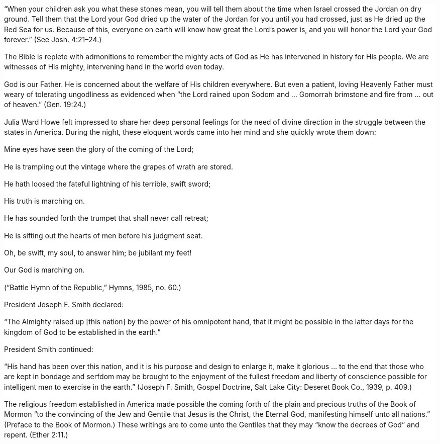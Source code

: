 “When your children ask you what these stones mean, you will tell them about the time when Israel crossed the Jordan on dry ground. Tell them that the Lord your God dried up the water of the Jordan for you until you had crossed, just as He dried up the Red Sea for us. Because of this, everyone on earth will know how great the Lord’s power is, and you will honor the Lord your God forever.” (See Josh. 4:21–24.)



The Bible is replete with admonitions to remember the mighty acts of God as He has intervened in history for His people. We are witnesses of His mighty, intervening hand in the world even today.

God is our Father. He is concerned about the welfare of His children everywhere. But even a patient, loving Heavenly Father must weary of tolerating ungodliness as evidenced when “the Lord rained upon Sodom and … Gomorrah brimstone and fire from … out of heaven.” (Gen. 19:24.)

Julia Ward Howe felt impressed to share her deep personal feelings for the need of divine direction in the struggle between the states in America. During the night, these eloquent words came into her mind and she quickly wrote them down:





Mine eyes have seen the glory of the coming of the Lord;

He is trampling out the vintage where the grapes of wrath are stored.

He hath loosed the fateful lightning of his terrible, swift sword;

His truth is marching on.

He has sounded forth the trumpet that shall never call retreat;

He is sifting out the hearts of men before his judgment seat.

Oh, be swift, my soul, to answer him; be jubilant my feet!

Our God is marching on.





(“Battle Hymn of the Republic,” Hymns, 1985, no. 60.)





President Joseph F. Smith declared:

“The Almighty raised up [this nation] by the power of his omnipotent hand, that it might be possible in the latter days for the kingdom of God to be established in the earth.”

President Smith continued:

“His hand has been over this nation, and it is his purpose and design to enlarge it, make it glorious … to the end that those who are kept in bondage and serfdom may be brought to the enjoyment of the fullest freedom and liberty of conscience possible for intelligent men to exercise in the earth.” (Joseph F. Smith, Gospel Doctrine, Salt Lake City: Deseret Book Co., 1939, p. 409.)

The religious freedom established in America made possible the coming forth of the plain and precious truths of the Book of Mormon “to the convincing of the Jew and Gentile that Jesus is the Christ, the Eternal God, manifesting himself unto all nations.” (Preface to the Book of Mormon.) These writings are to come unto the Gentiles that they may “know the decrees of God” and repent. (Ether 2:11.)
